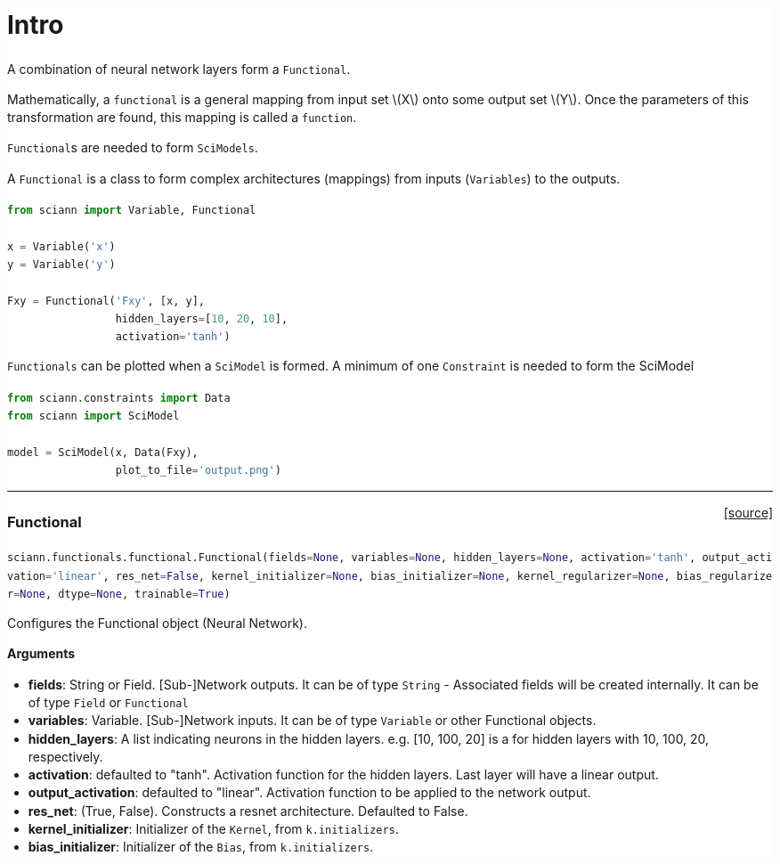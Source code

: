 # Intro

A combination of neural network layers form a `Functional`. 

Mathematically, a `functional` is a general mapping from input set \\(X\\) onto some output set \\(Y\\). Once the parameters of this transformation are found, this mapping is called a `function`. 

`Functional`s are needed to form `SciModels`. 

A `Functional` is a class to form complex architectures (mappings) from inputs (`Variables`) to the outputs. 


```python
from sciann import Variable, Functional

x = Variable('x')
y = Variable('y')

Fxy = Functional('Fxy', [x, y], 
                 hidden_layers=[10, 20, 10],
                 activation='tanh')
```

`Functionals` can be plotted when a `SciModel` is formed. A minimum of one `Constraint` is needed to form the SciModel

```python
from sciann.constraints import Data
from sciann import SciModel

model = SciModel(x, Data(Fxy), 
                 plot_to_file='output.png')
```

---

<span style="float:right;">[[source]](https://github.com/sciann/sciann/tree/master/sciann/functionals/functional.py#L29)</span>
### Functional

```python
sciann.functionals.functional.Functional(fields=None, variables=None, hidden_layers=None, activation='tanh', output_activation='linear', res_net=False, kernel_initializer=None, bias_initializer=None, kernel_regularizer=None, bias_regularizer=None, dtype=None, trainable=True)
```

Configures the Functional object (Neural Network).

__Arguments__

- __fields__: String or Field.
    [Sub-]Network outputs.
    It can be of type `String` - Associated fields will be created internally.
    It can be of type `Field` or `Functional`
- __variables__: Variable.
    [Sub-]Network inputs.
    It can be of type `Variable` or other Functional objects.
- __hidden_layers__: A list indicating neurons in the hidden layers.
    e.g. [10, 100, 20] is a for hidden layers with 10, 100, 20, respectively.
- __activation__: defaulted to "tanh".
    Activation function for the hidden layers.
    Last layer will have a linear output.
- __output_activation__: defaulted to "linear".
    Activation function to be applied to the network output.
- __res_net__: (True, False). Constructs a resnet architecture.
    Defaulted to False.
- __kernel_initializer__: Initializer of the `Kernel`, from `k.initializers`.
- __bias_initializer__: Initializer of the `Bias`, from `k.initializers`.